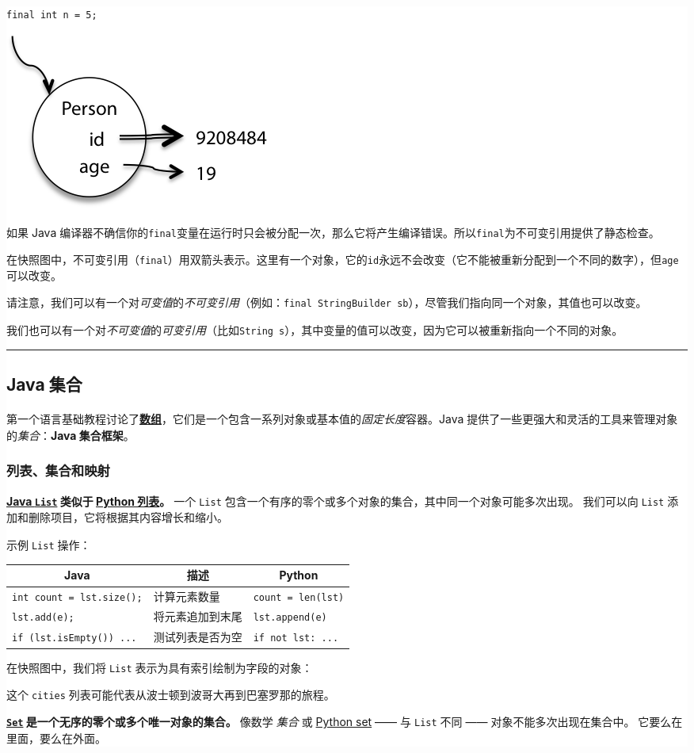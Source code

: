 ```
final int n = 5;
```

![最终参考是双箭头](img/abee6b9961349e677c3fdbf95e62d277.jpg)

如果 Java 编译器不确信你的`final`变量在运行时只会被分配一次，那么它将产生编译错误。所以`final`为不可变引用提供了静态检查。

在快照图中，不可变引用（`final`）用双箭头表示。这里有一个对象，它的`id`永远不会改变（它不能被重新分配到一个不同的数字），但`age`可以改变。

请注意，我们可以有一个对*可变值*的*不可变引用*（例如：`final StringBuilder sb`），尽管我们指向同一个对象，其值也可以改变。

我们也可以有一个对*不可变值*的*可变引用*（比如`String s`），其中变量的值可以改变，因为它可以被重新指向一个不同的对象。

* * *

## Java 集合

第一个语言基础教程讨论了[**数组**](http://docs.oracle.com/javase/tutorial/java/nutsandbolts/arrays.html)，它们是一个包含一系列对象或基本值的*固定长度*容器。Java 提供了一些更强大和灵活的工具来管理对象的*集合*：**Java 集合框架**。

### 列表、集合和映射

**[Java `List`](http://docs.oracle.com/javase/8/docs/api/?java/util/List.html) 类似于 [Python 列表](https://docs.python.org/3/library/stdtypes.html#sequence-types-list-tuple-range)。** 一个 `List` 包含一个有序的零个或多个对象的集合，其中同一个对象可能多次出现。 我们可以向 `List` 添加和删除项目，它将根据其内容增长和缩小。

示例 `List` 操作：

| Java | 描述 | Python |
| --- | --- | --- |
| `int count = lst.size();` | 计算元素数量 | `count = len(lst)` |
| `lst.add(e);` | 将元素追加到末尾 | `lst.append(e)` |
| `if (lst.isEmpty()) ...` | 测试列表是否为空 | `if not lst: ...` |

在快照图中，我们将 `List` 表示为具有索引绘制为字段的对象：

这个 `cities` 列表可能代表从波士顿到波哥大再到巴塞罗那的旅程。

**[`Set`](http://docs.oracle.com/javase/8/docs/api/?java/util/Set.html) 是一个无序的零个或多个唯一对象的集合。** 像数学 *集合* 或 [Python set](https://docs.python.org/3/library/stdtypes.html#set-types-set-frozenset) —— 与 `List` 不同 —— 对象不能多次出现在集合中。 它要么在里面，要么在外面。
